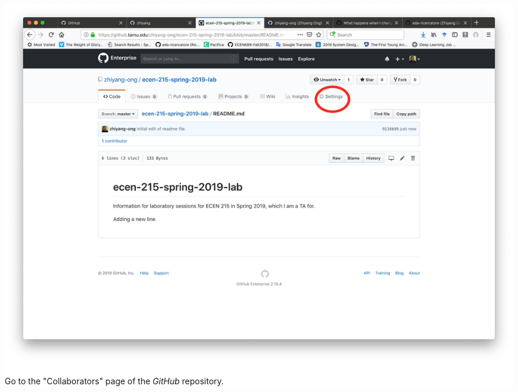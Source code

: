 ![Click on the "Settings" tab of the repository](https://github.com/eda-ricercatore/admin-notes/blob/main/tutorials/git-tutorial-pics/administrative-tasks/updated-readme-file.jpg)

Go to the "Collaborators" page of the *GitHub* repository.
